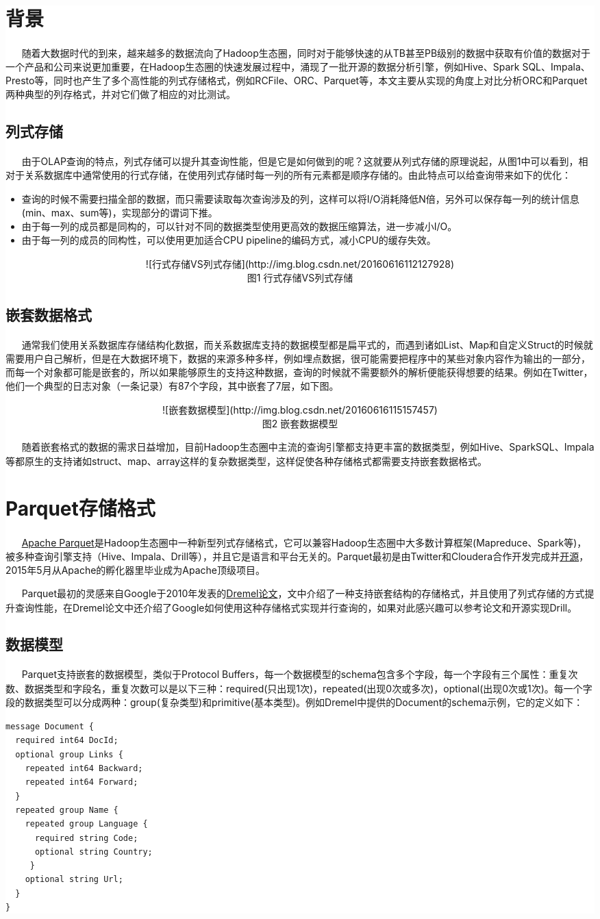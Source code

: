 # 背景
&nbsp; &nbsp;&nbsp; &nbsp;随着大数据时代的到来，越来越多的数据流向了Hadoop生态圈，同时对于能够快速的从TB甚至PB级别的数据中获取有价值的数据对于一个产品和公司来说更加重要，在Hadoop生态圈的快速发展过程中，涌现了一批开源的数据分析引擎，例如Hive、Spark SQL、Impala、Presto等，同时也产生了多个高性能的列式存储格式，例如RCFile、ORC、Parquet等，本文主要从实现的角度上对比分析ORC和Parquet两种典型的列存格式，并对它们做了相应的对比测试。

## 列式存储

&nbsp; &nbsp;&nbsp; &nbsp;由于OLAP查询的特点，列式存储可以提升其查询性能，但是它是如何做到的呢？这就要从列式存储的原理说起，从图1中可以看到，相对于关系数据库中通常使用的行式存储，在使用列式存储时每一列的所有元素都是顺序存储的。由此特点可以给查询带来如下的优化：

* 查询的时候不需要扫描全部的数据，而只需要读取每次查询涉及的列，这样可以将I/O消耗降低N倍，另外可以保存每一列的统计信息(min、max、sum等)，实现部分的谓词下推。
* 由于每一列的成员都是同构的，可以针对不同的数据类型使用更高效的数据压缩算法，进一步减小I/O。
* 由于每一列的成员的同构性，可以使用更加适合CPU pipeline的编码方式，减小CPU的缓存失效。

<center>![行式存储VS列式存储](http://img.blog.csdn.net/20160616112127928)</center>
<center>图1 行式存储VS列式存储</center>

## 嵌套数据格式

&nbsp; &nbsp;&nbsp; &nbsp;通常我们使用关系数据库存储结构化数据，而关系数据库支持的数据模型都是扁平式的，而遇到诸如List、Map和自定义Struct的时候就需要用户自己解析，但是在大数据环境下，数据的来源多种多样，例如埋点数据，很可能需要把程序中的某些对象内容作为输出的一部分，而每一个对象都可能是嵌套的，所以如果能够原生的支持这种数据，查询的时候就不需要额外的解析便能获得想要的结果。例如在Twitter，他们一个典型的日志对象（一条记录）有87个字段，其中嵌套了7层，如下图。

<center>![嵌套数据模型](http://img.blog.csdn.net/20160616115157457)</center>
<center>图2 嵌套数据模型</center>

&nbsp; &nbsp;&nbsp; &nbsp;随着嵌套格式的数据的需求日益增加，目前Hadoop生态圈中主流的查询引擎都支持更丰富的数据类型，例如Hive、SparkSQL、Impala等都原生的支持诸如struct、map、array这样的复杂数据类型，这样促使各种存储格式都需要支持嵌套数据格式。

# Parquet存储格式

&nbsp; &nbsp;&nbsp; &nbsp;[Apache Parquet](https://parquet.apache.org/)是Hadoop生态圈中一种新型列式存储格式，它可以兼容Hadoop生态圈中大多数计算框架(Mapreduce、Spark等)，被多种查询引擎支持（Hive、Impala、Drill等），并且它是语言和平台无关的。Parquet最初是由Twitter和Cloudera合作开发完成并[开源](https://github.com/Parquet)，2015年5月从Apache的孵化器里毕业成为Apache顶级项目。

&nbsp; &nbsp;&nbsp; &nbsp;Parquet最初的灵感来自Google于2010年发表的[Dremel论文](http://static.googleusercontent.com/media/research.google.com/zh-CN//pubs/archive/36632.pdf)，文中介绍了一种支持嵌套结构的存储格式，并且使用了列式存储的方式提升查询性能，在Dremel论文中还介绍了Google如何使用这种存储格式实现并行查询的，如果对此感兴趣可以参考论文和开源实现Drill。

## 数据模型

&nbsp; &nbsp;&nbsp; &nbsp;Parquet支持嵌套的数据模型，类似于Protocol Buffers，每一个数据模型的schema包含多个字段，每一个字段有三个属性：重复次数、数据类型和字段名，重复次数可以是以下三种：required(只出现1次)，repeated(出现0次或多次)，optional(出现0次或1次)。每一个字段的数据类型可以分成两种：group(复杂类型)和primitive(基本类型)。例如Dremel中提供的Document的schema示例，它的定义如下：

	message Document {
	  required int64 DocId;
	  optional group Links {
	    repeated int64 Backward;
	    repeated int64 Forward; 
	  }
	  repeated group Name {
	    repeated group Language {
	      required string Code;
	      optional string Country; 
	     }
	    optional string Url; 
	  }
	}
